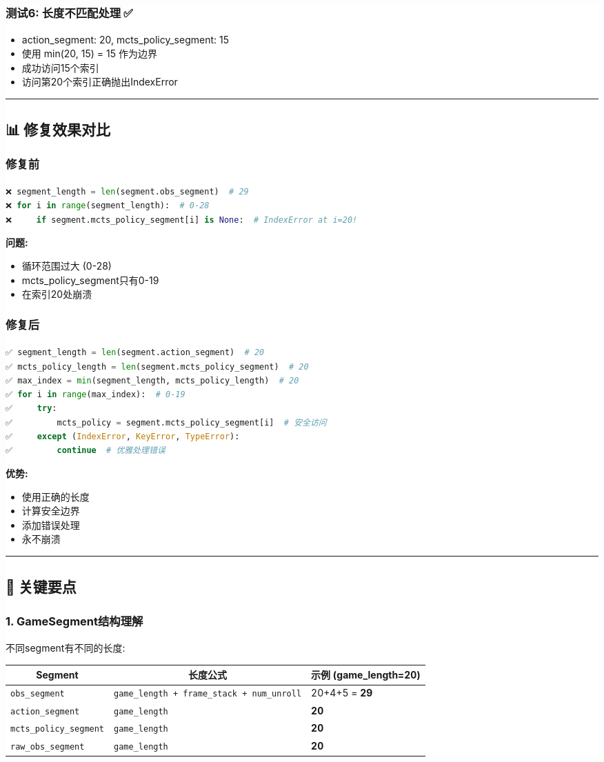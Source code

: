 ### 测试6: 长度不匹配处理 ✅
- action_segment: 20, mcts_policy_segment: 15
- 使用 min(20, 15) = 15 作为边界
- 成功访问15个索引
- 访问第20个索引正确抛出IndexError

---

## 📊 修复效果对比

### 修复前

```python
❌ segment_length = len(segment.obs_segment)  # 29
❌ for i in range(segment_length):  # 0-28
❌     if segment.mcts_policy_segment[i] is None:  # IndexError at i=20!
```

**问题:**
- 循环范围过大 (0-28)
- mcts_policy_segment只有0-19
- 在索引20处崩溃

### 修复后

```python
✅ segment_length = len(segment.action_segment)  # 20
✅ mcts_policy_length = len(segment.mcts_policy_segment)  # 20
✅ max_index = min(segment_length, mcts_policy_length)  # 20
✅ for i in range(max_index):  # 0-19
✅     try:
✅         mcts_policy = segment.mcts_policy_segment[i]  # 安全访问
✅     except (IndexError, KeyError, TypeError):
✅         continue  # 优雅处理错误
```

**优势:**
- 使用正确的长度
- 计算安全边界
- 添加错误处理
- 永不崩溃

---

## 🎯 关键要点

### 1. GameSegment结构理解

不同segment有不同的长度:

| Segment | 长度公式 | 示例 (game_length=20) |
|---------|---------|---------------------|
| `obs_segment` | `game_length + frame_stack + num_unroll` | 20+4+5 = **29** |
| `action_segment` | `game_length` | **20** |
| `mcts_policy_segment` | `game_length` | **20** |
| `raw_obs_segment` | `game_length` | **20** |
